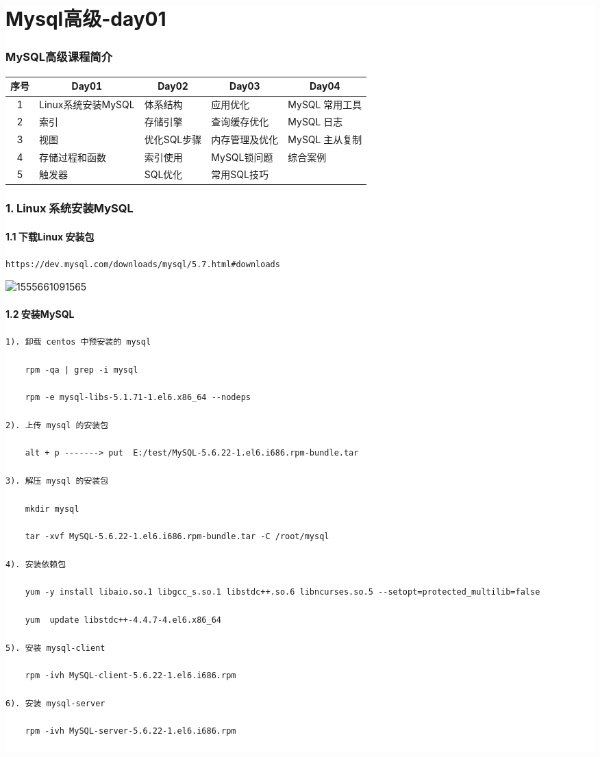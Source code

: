 # Mysql高级-day01

### MySQL高级课程简介

| 序号 | Day01              | Day02       | Day03          | Day04          |
| :--: | ------------------ | ----------- | -------------- | -------------- |
|  1   | Linux系统安装MySQL | 体系结构    | 应用优化       | MySQL 常用工具 |
|  2   | 索引               | 存储引擎    | 查询缓存优化   | MySQL 日志     |
|  3   | 视图               | 优化SQL步骤 | 内存管理及优化 | MySQL 主从复制 |
|  4   | 存储过程和函数     | 索引使用    | MySQL锁问题    | 综合案例       |
|  5   | 触发器             | SQL优化     | 常用SQL技巧    |                |



### 1. Linux 系统安装MySQL

#### 1.1 下载Linux 安装包

```
https://dev.mysql.com/downloads/mysql/5.7.html#downloads
```

![1555661091565](C:/Users/Administrator/AppData/Roaming/Typora/typora-user-images/1555661091565.png) 



#### 1.2 安装MySQL

```
1). 卸载 centos 中预安装的 mysql
	
	rpm -qa | grep -i mysql
	
	rpm -e mysql-libs-5.1.71-1.el6.x86_64 --nodeps
	
2). 上传 mysql 的安装包
	
	alt + p -------> put  E:/test/MySQL-5.6.22-1.el6.i686.rpm-bundle.tar

3). 解压 mysql 的安装包 
	
	mkdir mysql
	
	tar -xvf MySQL-5.6.22-1.el6.i686.rpm-bundle.tar -C /root/mysql
	
4). 安装依赖包 
	
	yum -y install libaio.so.1 libgcc_s.so.1 libstdc++.so.6 libncurses.so.5 --setopt=protected_multilib=false
	
	yum  update libstdc++-4.4.7-4.el6.x86_64
	
5). 安装 mysql-client
	
	rpm -ivh MySQL-client-5.6.22-1.el6.i686.rpm

6). 安装 mysql-server
	
	rpm -ivh MySQL-server-5.6.22-1.el6.i686.rpm
	
```

